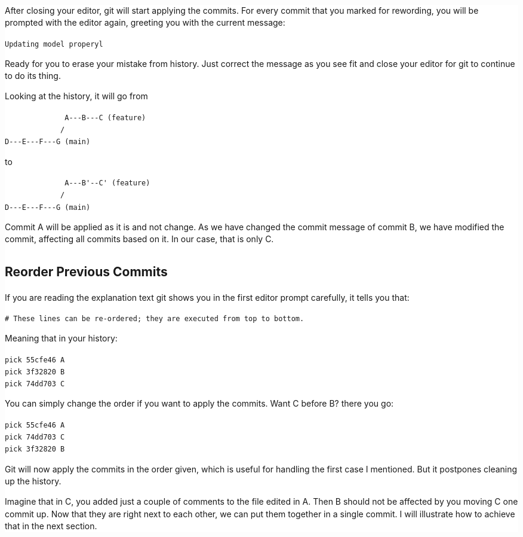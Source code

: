 After closing your editor, git will start applying the commits. For  every commit that you marked for rewording, you will be prompted with  the editor again, greeting you with the current message:

```text
Updating model properyl
```

Ready for you to erase your mistake from history. Just correct the  message as you see fit and close your editor for git to continue to do  its thing.

Looking at the history, it will go from

```text
              A---B---C (feature)
             /
D---E---F---G (main)
```

to

```text
              A---B'--C' (feature)
             /
D---E---F---G (main)
```

Commit A will be applied as it is and not change. As we have changed  the commit message of commit B, we have modified the commit, affecting  all commits based on it. In our case, that is only C.



## Reorder Previous Commits

If you are reading the explanation text git shows you in the first editor prompt carefully, it tells you that:

```text
# These lines can be re-ordered; they are executed from top to bottom.
```

Meaning that in your history:

```text
pick 55cfe46 A
pick 3f32820 B
pick 74dd703 C
```

You can simply change the order if you want to apply the commits. Want C before B? there you go:

```text
pick 55cfe46 A
pick 74dd703 C
pick 3f32820 B
```

Git will now apply the commits in the order given, which is useful  for handling the first case I mentioned. But it postpones cleaning up  the history.

Imagine that in C, you added just a couple of comments to the file  edited in A. Then B should not be affected by you moving C one commit  up. Now that they are right next to each other, we can put them together in a single commit. I will illustrate how to achieve that in the next  section.
